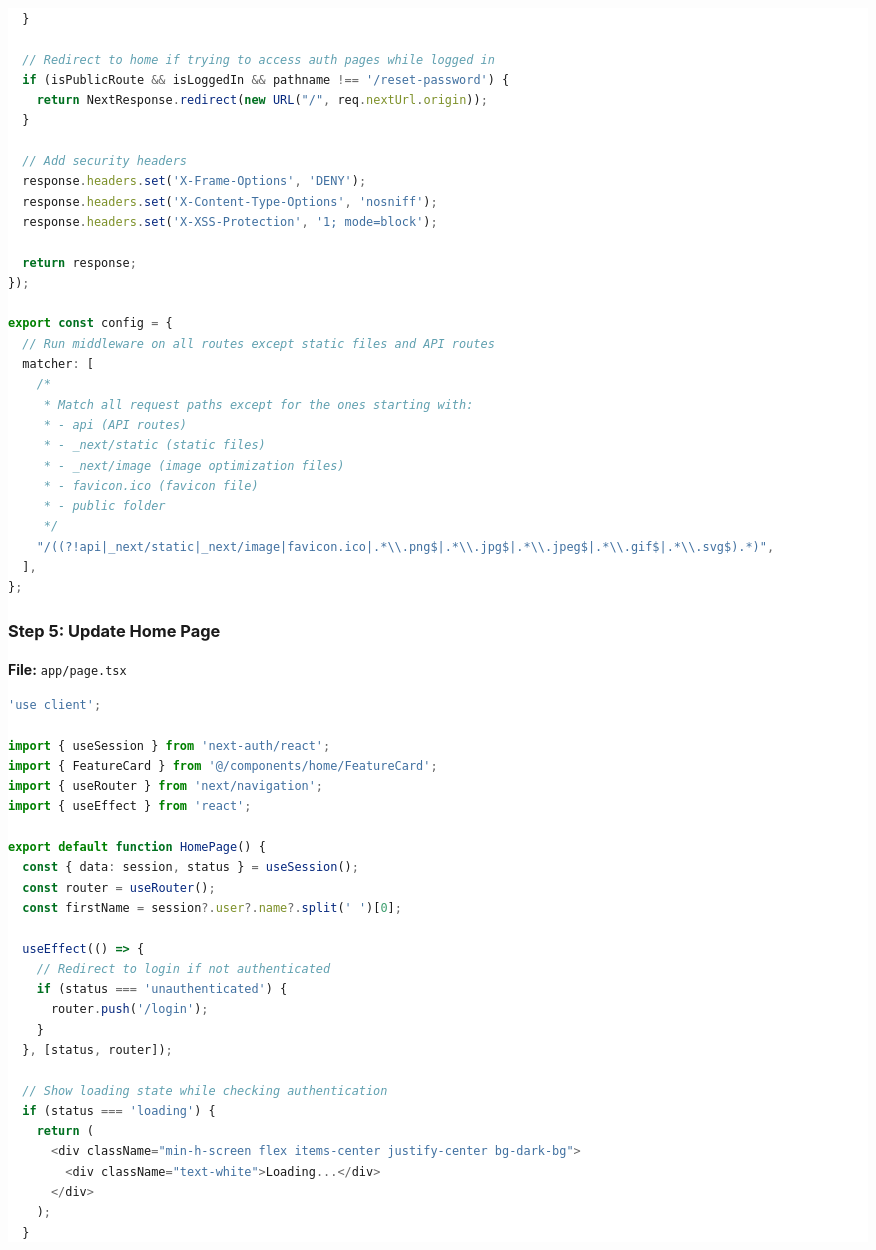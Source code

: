 ```typescript
  }

  // Redirect to home if trying to access auth pages while logged in
  if (isPublicRoute && isLoggedIn && pathname !== '/reset-password') {
    return NextResponse.redirect(new URL("/", req.nextUrl.origin));
  }

  // Add security headers
  response.headers.set('X-Frame-Options', 'DENY');
  response.headers.set('X-Content-Type-Options', 'nosniff');
  response.headers.set('X-XSS-Protection', '1; mode=block');

  return response;
});

export const config = {
  // Run middleware on all routes except static files and API routes
  matcher: [
    /*
     * Match all request paths except for the ones starting with:
     * - api (API routes)
     * - _next/static (static files)
     * - _next/image (image optimization files)
     * - favicon.ico (favicon file)
     * - public folder
     */
    "/((?!api|_next/static|_next/image|favicon.ico|.*\\.png$|.*\\.jpg$|.*\\.jpeg$|.*\\.gif$|.*\\.svg$).*)",
  ],
};
```

### Step 5: Update Home Page
**File:** `app/page.tsx`
```typescript
'use client';

import { useSession } from 'next-auth/react';
import { FeatureCard } from '@/components/home/FeatureCard';
import { useRouter } from 'next/navigation';
import { useEffect } from 'react';

export default function HomePage() {
  const { data: session, status } = useSession();
  const router = useRouter();
  const firstName = session?.user?.name?.split(' ')[0];

  useEffect(() => {
    // Redirect to login if not authenticated
    if (status === 'unauthenticated') {
      router.push('/login');
    }
  }, [status, router]);

  // Show loading state while checking authentication
  if (status === 'loading') {
    return (
      <div className="min-h-screen flex items-center justify-center bg-dark-bg">
        <div className="text-white">Loading...</div>
      </div>
    );
  }

```